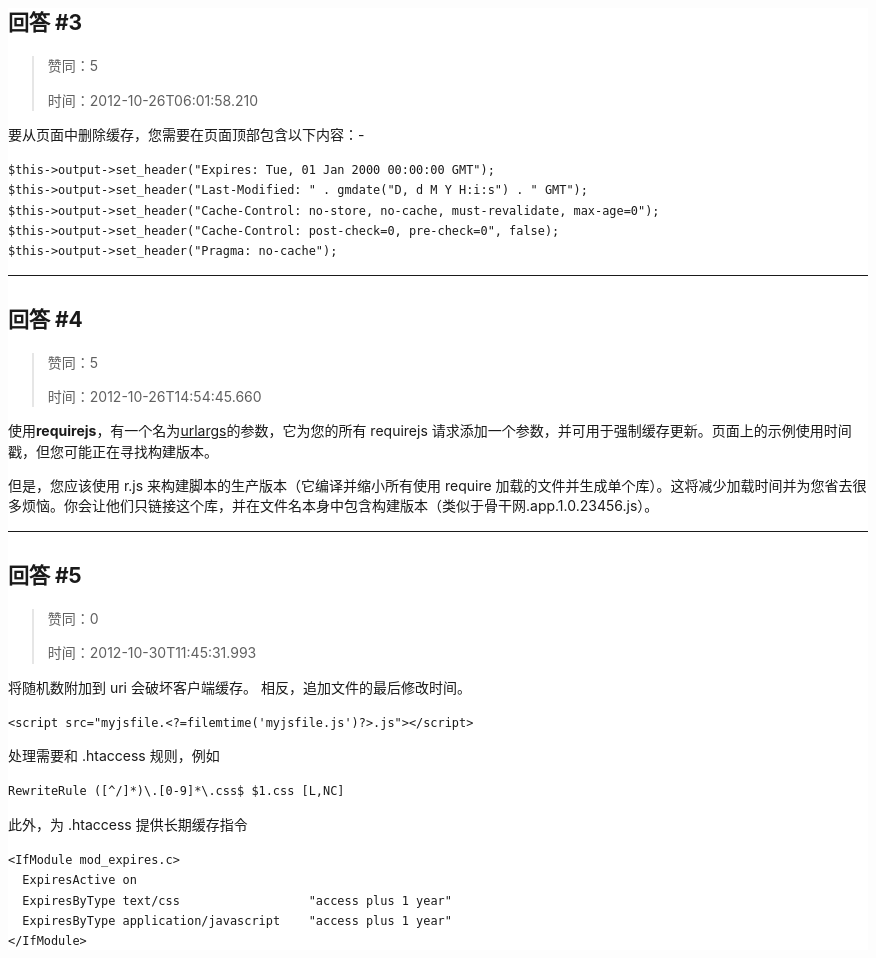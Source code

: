 ## 回答 #3

> 赞同：5
> 
> 时间：2012-10-26T06:01:58.210

要从页面中删除缓存，您需要在页面顶部包含以下内容：-

```
$this->output->set_header("Expires: Tue, 01 Jan 2000 00:00:00 GMT"); 
$this->output->set_header("Last-Modified: " . gmdate("D, d M Y H:i:s") . " GMT"); 
$this->output->set_header("Cache-Control: no-store, no-cache, must-revalidate, max-age=0"); 
$this->output->set_header("Cache-Control: post-check=0, pre-check=0", false); 
$this->output->set_header("Pragma: no-cache"); 
```

* * *

## 回答 #4

> 赞同：5
> 
> 时间：2012-10-26T14:54:45.660

使用**requirejs**，有一个名为[urlargs](http://requirejs.org/docs/api.html#config-urlArgs)的参数，它为您的所有 requirejs 请求添加一个参数，并可用于强制缓存更新。页面上的示例使用时间戳，但您可能正在寻找构建版本。

但是，您应该使用 r.js 来构建脚本的生产版本（它编译并缩小所有使用 require 加载的文件并生成单个库）。这将减少加载时间并为您省去很多烦恼。你会让他们只链接这个库，并在文件名本身中包含构建版本（类似于骨干网.app.1.0.23456.js）。

* * *

## 回答 #5

> 赞同：0
> 
> 时间：2012-10-30T11:45:31.993

将随机数附加到 uri 会破坏客户端缓存。
相反，追加文件的最后修改时间。

`<script src="myjsfile.<?=filemtime('myjsfile.js')?>.js"></script>`

处理需要和 .htaccess 规则，例如

`RewriteRule ([^/]*)\.[0-9]*\.css$ $1.css [L,NC]`

此外，为 .htaccess 提供长期缓存指令

```
<IfModule mod_expires.c>
  ExpiresActive on
  ExpiresByType text/css                  "access plus 1 year"
  ExpiresByType application/javascript    "access plus 1 year"
</IfModule> 
```
